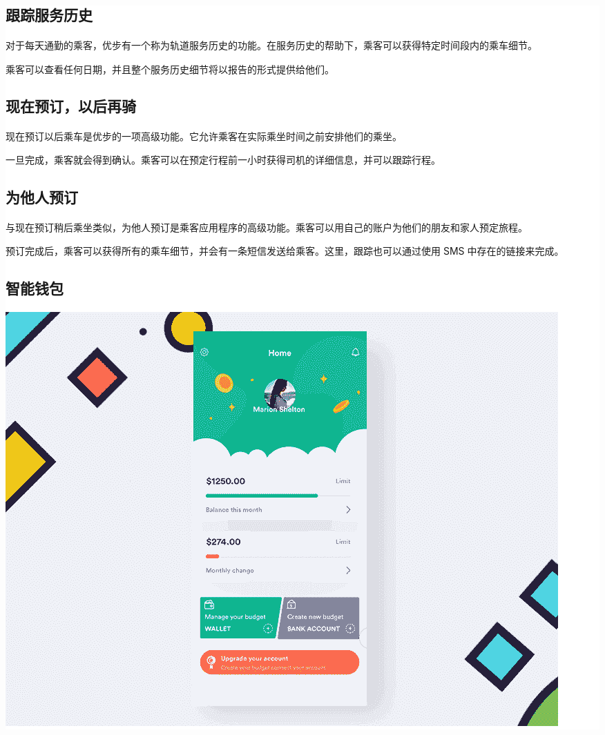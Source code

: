 ## 跟踪服务历史

对于每天通勤的乘客，优步有一个称为轨道服务历史的功能。在服务历史的帮助下，乘客可以获得特定时间段内的乘车细节。

乘客可以查看任何日期，并且整个服务历史细节将以报告的形式提供给他们。

## 现在预订，以后再骑

现在预订以后乘车是优步的一项高级功能。它允许乘客在实际乘坐时间之前安排他们的乘坐。

一旦完成，乘客就会得到确认。乘客可以在预定行程前一小时获得司机的详细信息，并可以跟踪行程。

## 为他人预订

与现在预订稍后乘坐类似，为他人预订是乘客应用程序的高级功能。乘客可以用自己的账户为他们的朋友和家人预定旅程。

预订完成后，乘客可以获得所有的乘车细节，并会有一条短信发送给乘客。这里，跟踪也可以通过使用 SMS 中存在的链接来完成。

## 智能钱包

![](img/3c565e61e18d915890c6d464f4b39814.png)
